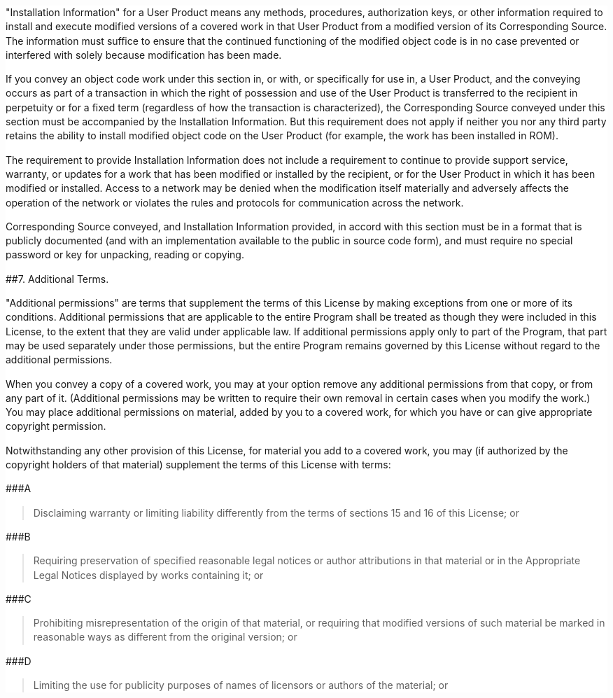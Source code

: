    "Installation Information" for a User Product means any methods, procedures, authorization keys, or other information required to install and execute modified versions of a covered work in that User Product from a modified version of its Corresponding Source. The information must suffice to ensure that the continued functioning of the modified object code is in no case prevented or interfered with solely because modification has been made.

   If you convey an object code work under this section in, or with, or specifically for use in, a User Product, and the conveying occurs as part of a transaction in which the right of possession and use of the User Product is transferred to the recipient in perpetuity or for a fixed term (regardless of how the transaction is characterized), the Corresponding Source conveyed under this section must be accompanied by the Installation Information. But this requirement does not apply if neither you nor any third party retains the ability to install modified object code on the User Product (for example, the work has been installed in ROM).

   The requirement to provide Installation Information does not include a requirement to continue to provide support service, warranty, or updates for a work that has been modified or installed by the recipient, or for the User Product in which it has been modified or installed. Access to a network may be denied when the modification itself materially and adversely affects the operation of the network or violates the rules and protocols for communication across the network.

   Corresponding Source conveyed, and Installation Information provided, in accord with this section must be in a format that is publicly documented (and with an implementation available to the public in source code form), and must require no special password or key for unpacking, reading or copying.

##7. Additional Terms.

   "Additional permissions" are terms that supplement the terms of this License by making exceptions from one or more of its conditions. Additional permissions that are applicable to the entire Program shall be treated as though they were included in this License, to the extent that they are valid under applicable law.   If additional permissions apply only to part of the Program, that part may be used separately under those permissions, but the entire Program remains governed by this License without regard to the additional permissions.

   When you convey a copy of a covered work, you may at your option remove any additional permissions from that copy, or from any part of it.   (Additional permissions may be written to require their own removal in certain cases when you modify the work.)   You may place additional permissions on material, added by you to a covered work, for which you have or can give appropriate copyright permission.

   Notwithstanding any other provision of this License, for material you add to a covered work, you may (if authorized by the copyright holders of that material) supplement the terms of this License with terms:

###A
   >Disclaiming warranty or limiting liability differently from the terms of sections 15 and 16 of this License; or

###B
   >Requiring preservation of specified reasonable legal notices or author attributions in that material or in the Appropriate Legal Notices displayed by works containing it; or

###C
   >Prohibiting misrepresentation of the origin of that material, or requiring that modified versions of such material be marked in reasonable ways as different from the original version; or

###D
   >Limiting the use for publicity purposes of names of licensors or authors of the material; or
